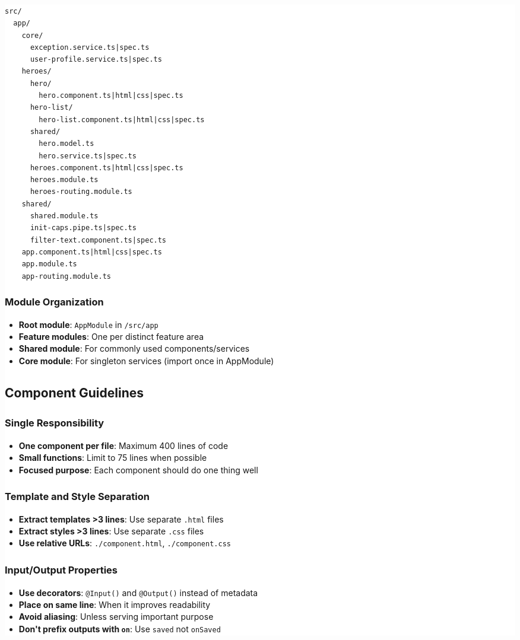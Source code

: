 ```
src/
  app/
    core/
      exception.service.ts|spec.ts
      user-profile.service.ts|spec.ts
    heroes/
      hero/
        hero.component.ts|html|css|spec.ts
      hero-list/
        hero-list.component.ts|html|css|spec.ts
      shared/
        hero.model.ts
        hero.service.ts|spec.ts
      heroes.component.ts|html|css|spec.ts
      heroes.module.ts
      heroes-routing.module.ts
    shared/
      shared.module.ts
      init-caps.pipe.ts|spec.ts
      filter-text.component.ts|spec.ts
    app.component.ts|html|css|spec.ts
    app.module.ts
    app-routing.module.ts
```

### Module Organization

- **Root module**: `AppModule` in `/src/app`
- **Feature modules**: One per distinct feature area
- **Shared module**: For commonly used components/services
- **Core module**: For singleton services (import once in AppModule)

## Component Guidelines

### Single Responsibility

- **One component per file**: Maximum 400 lines of code
- **Small functions**: Limit to 75 lines when possible
- **Focused purpose**: Each component should do one thing well

### Template and Style Separation

- **Extract templates >3 lines**: Use separate `.html` files
- **Extract styles >3 lines**: Use separate `.css` files
- **Use relative URLs**: `./component.html`, `./component.css`

### Input/Output Properties

- **Use decorators**: `@Input()` and `@Output()` instead of metadata
- **Place on same line**: When it improves readability
- **Avoid aliasing**: Unless serving important purpose
- **Don't prefix outputs with `on`**: Use `saved` not `onSaved`
